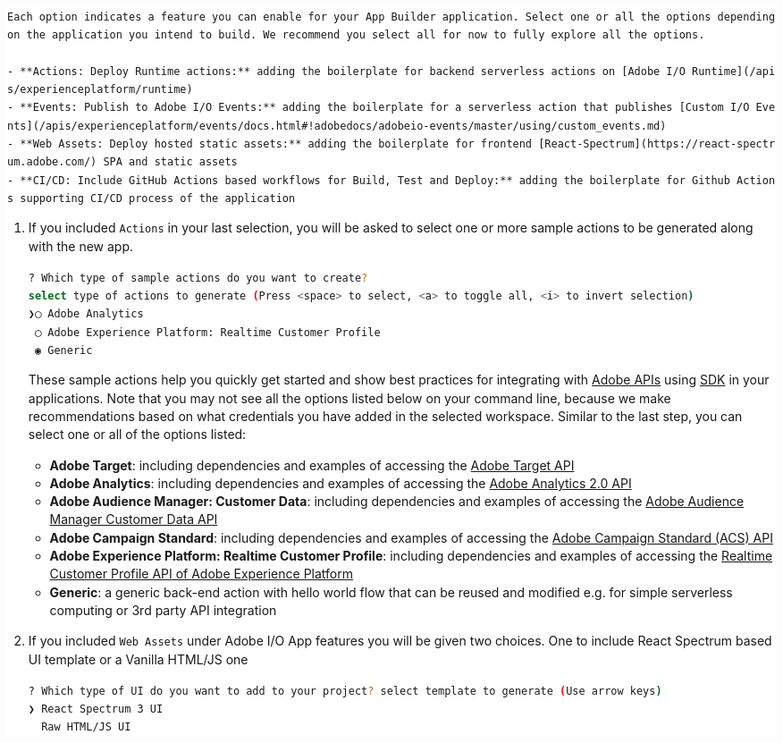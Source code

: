     Each option indicates a feature you can enable for your App Builder application. Select one or all the options depending on the application you intend to build. We recommend you select all for now to fully explore all the options.

    - **Actions: Deploy Runtime actions:** adding the boilerplate for backend serverless actions on [Adobe I/O Runtime](/apis/experienceplatform/runtime)
    - **Events: Publish to Adobe I/O Events:** adding the boilerplate for a serverless action that publishes [Custom I/O Events](/apis/experienceplatform/events/docs.html#!adobedocs/adobeio-events/master/using/custom_events.md)
    - **Web Assets: Deploy hosted static assets:** adding the boilerplate for frontend [React-Spectrum](https://react-spectrum.adobe.com/) SPA and static assets
    - **CI/CD: Include GitHub Actions based workflows for Build, Test and Deploy:** adding the boilerplate for Github Actions supporting CI/CD process of the application

1. If you included `Actions` in your last selection, you will be asked to select one or more sample actions to be generated along with the new app.

    ```bash
    ? Which type of sample actions do you want to create?
    select type of actions to generate (Press <space> to select, <a> to toggle all, <i> to invert selection)
    ❯◯ Adobe Analytics
     ◯ Adobe Experience Platform: Realtime Customer Profile
     ◉ Generic
    ```

    These sample actions help you quickly get started and show best practices for integrating with [Adobe APIs](/apis) using [SDK](https://github.com/adobe/aio-sdk) in your applications.
Note that you may not see all the options listed below on your command line, because we make recommendations based on what credentials you have added in the selected workspace. Similar to the last step, you can select one or all of the options listed:

    - **Adobe Target**: including dependencies and examples of accessing the [Adobe Target API](https://developers.adobetarget.com/api/#admin-apis)
    - **Adobe Analytics**: including dependencies and examples of accessing the [Adobe Analytics 2.0 API](https://adobedocs.github.io/analytics-2.0-apis/)
    - **Adobe Audience Manager: Customer Data**: including dependencies and examples of accessing the [Adobe Audience Manager Customer Data API](https://docs.adobe.com/content/help/en/audience-manager/user-guide/api-and-sdk-code/api.html)
    - **Adobe Campaign Standard**: including dependencies and examples of accessing the [Adobe Campaign Standard (ACS) API](https://docs.adobe.com/content/help/en/campaign-standard/using/working-with-apis/get-started-apis.html)
    - **Adobe Experience Platform: Realtime Customer Profile**: including dependencies and examples of accessing the [Realtime Customer Profile API of Adobe Experience Platform](/apis/experienceplatform/home/api-reference#!acpdr/swagger-specs/real-time-customer-profile.yaml)
    - **Generic**: a generic back-end action with hello world flow that can be reused and modified e.g. for simple serverless computing or 3rd party API integration

1. If you included `Web Assets` under Adobe I/O App features you will be given two choices. One to include React Spectrum based UI template or a Vanilla HTML/JS one

    ```bash
    ? Which type of UI do you want to add to your project? select template to generate (Use arrow keys)
    ❯ React Spectrum 3 UI
      Raw HTML/JS UI
    ```
